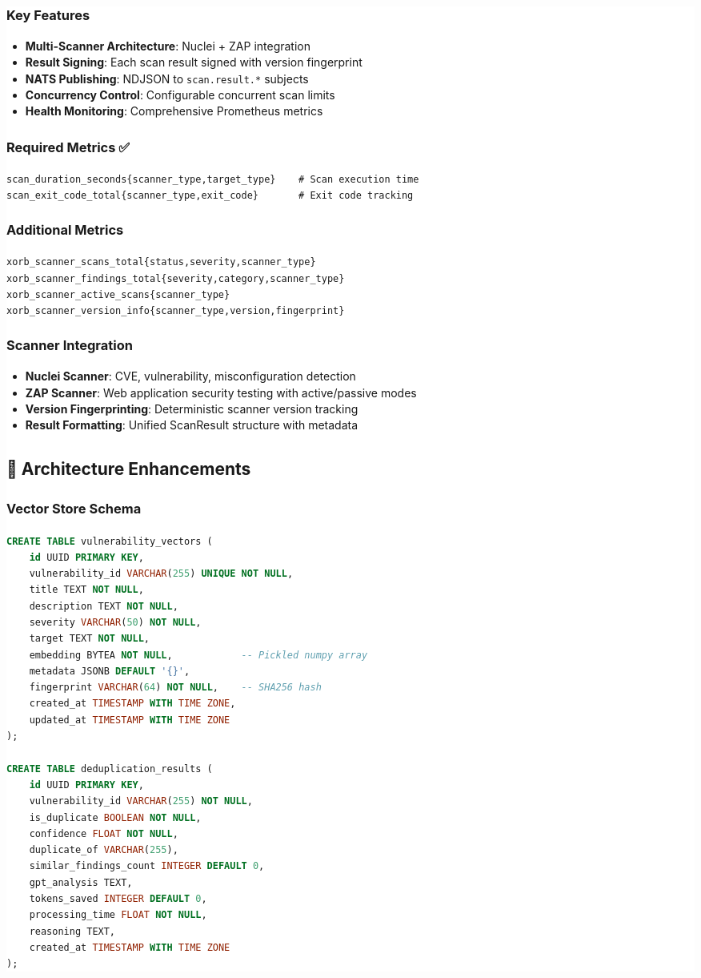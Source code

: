 ### Key Features
- **Multi-Scanner Architecture**: Nuclei + ZAP integration
- **Result Signing**: Each scan result signed with version fingerprint
- **NATS Publishing**: NDJSON to `scan.result.*` subjects
- **Concurrency Control**: Configurable concurrent scan limits
- **Health Monitoring**: Comprehensive Prometheus metrics

### Required Metrics ✅
```prometheus
scan_duration_seconds{scanner_type,target_type}    # Scan execution time
scan_exit_code_total{scanner_type,exit_code}       # Exit code tracking
```

### Additional Metrics
```prometheus
xorb_scanner_scans_total{status,severity,scanner_type}
xorb_scanner_findings_total{severity,category,scanner_type}
xorb_scanner_active_scans{scanner_type}
xorb_scanner_version_info{scanner_type,version,fingerprint}
```

### Scanner Integration
- **Nuclei Scanner**: CVE, vulnerability, misconfiguration detection
- **ZAP Scanner**: Web application security testing with active/passive modes
- **Version Fingerprinting**: Deterministic scanner version tracking
- **Result Formatting**: Unified ScanResult structure with metadata

## 🎯 Architecture Enhancements

### Vector Store Schema
```sql
CREATE TABLE vulnerability_vectors (
    id UUID PRIMARY KEY,
    vulnerability_id VARCHAR(255) UNIQUE NOT NULL,
    title TEXT NOT NULL,
    description TEXT NOT NULL,
    severity VARCHAR(50) NOT NULL,
    target TEXT NOT NULL,
    embedding BYTEA NOT NULL,            -- Pickled numpy array
    metadata JSONB DEFAULT '{}',
    fingerprint VARCHAR(64) NOT NULL,    -- SHA256 hash
    created_at TIMESTAMP WITH TIME ZONE,
    updated_at TIMESTAMP WITH TIME ZONE
);

CREATE TABLE deduplication_results (
    id UUID PRIMARY KEY,
    vulnerability_id VARCHAR(255) NOT NULL,
    is_duplicate BOOLEAN NOT NULL,
    confidence FLOAT NOT NULL,
    duplicate_of VARCHAR(255),
    similar_findings_count INTEGER DEFAULT 0,
    gpt_analysis TEXT,
    tokens_saved INTEGER DEFAULT 0,
    processing_time FLOAT NOT NULL,
    reasoning TEXT,
    created_at TIMESTAMP WITH TIME ZONE
);
```
